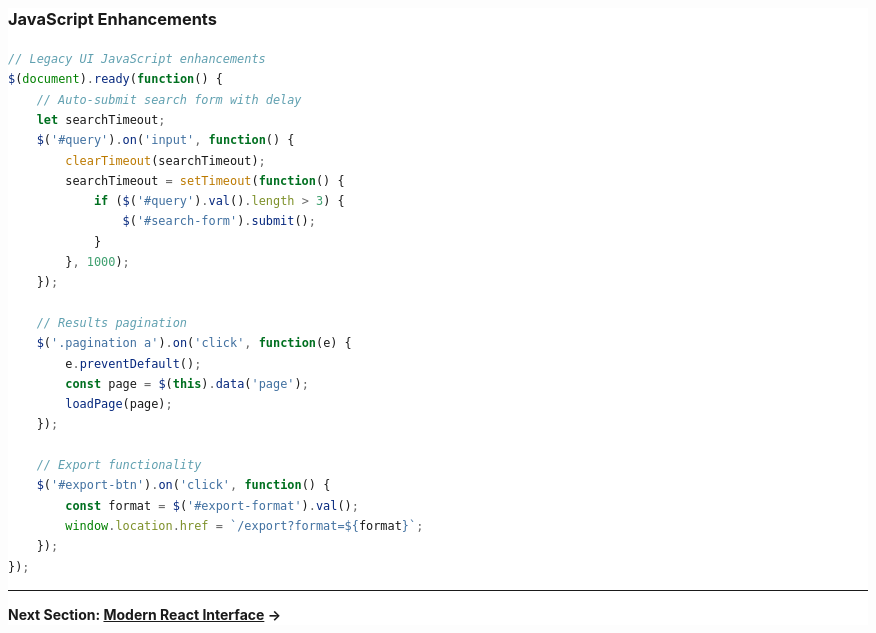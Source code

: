 ### **JavaScript Enhancements**
```javascript
// Legacy UI JavaScript enhancements
$(document).ready(function() {
    // Auto-submit search form with delay
    let searchTimeout;
    $('#query').on('input', function() {
        clearTimeout(searchTimeout);
        searchTimeout = setTimeout(function() {
            if ($('#query').val().length > 3) {
                $('#search-form').submit();
            }
        }, 1000);
    });

    // Results pagination
    $('.pagination a').on('click', function(e) {
        e.preventDefault();
        const page = $(this).data('page');
        loadPage(page);
    });

    // Export functionality
    $('#export-btn').on('click', function() {
        const format = $('#export-format').val();
        window.location.href = `/export?format=${format}`;
    });
});
```

---

**Next Section: [Modern React Interface](./WEB_ARCHITECTURE_SECTION_4_MODERN_UI.md) →**
